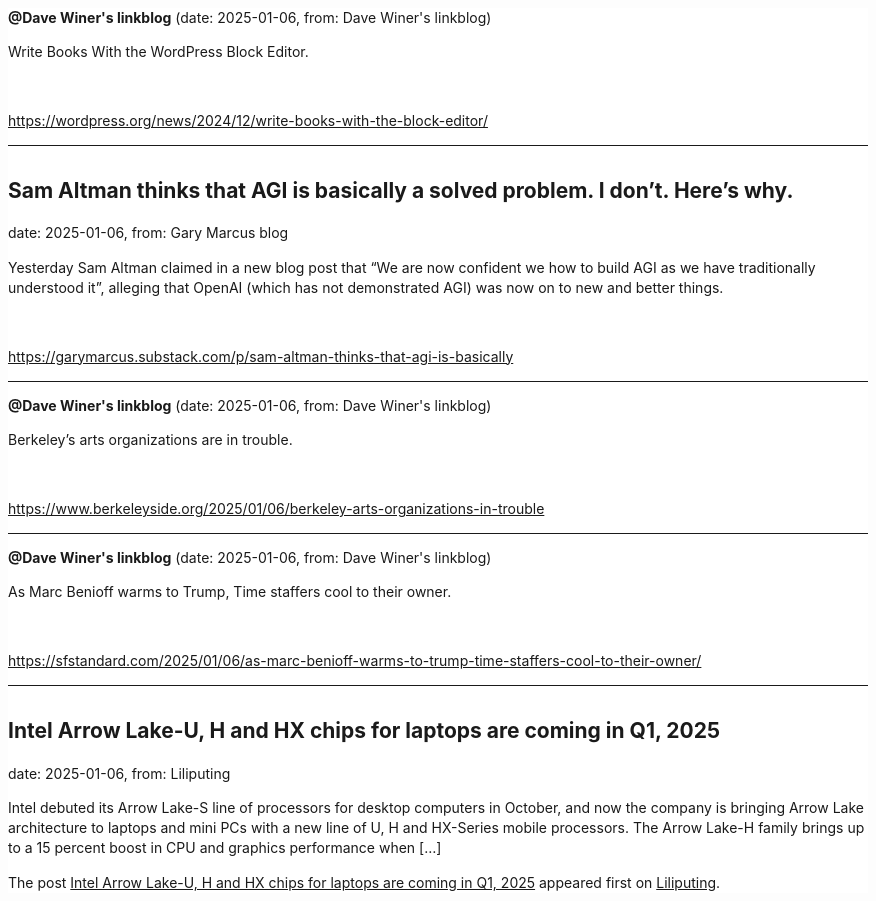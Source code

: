 **@Dave Winer's linkblog** (date: 2025-01-06, from: Dave Winer's linkblog)

Write Books With the WordPress Block Editor. 

<br> 

<https://wordpress.org/news/2024/12/write-books-with-the-block-editor/>

---

## Sam Altman thinks that AGI is basically a solved problem. I don’t. Here’s why.

date: 2025-01-06, from: Gary Marcus blog

Yesterday Sam Altman claimed in a new blog post that &#8220;We are now confident we how to build AGI as we have traditionally understood it&#8221;, alleging that OpenAI (which has not demonstrated AGI) was now on to new and better things. 

<br> 

<https://garymarcus.substack.com/p/sam-altman-thinks-that-agi-is-basically>

---

**@Dave Winer's linkblog** (date: 2025-01-06, from: Dave Winer's linkblog)

Berkeley’s arts organizations are in trouble. 

<br> 

<https://www.berkeleyside.org/2025/01/06/berkeley-arts-organizations-in-trouble>

---

**@Dave Winer's linkblog** (date: 2025-01-06, from: Dave Winer's linkblog)

As Marc Benioff warms to Trump, Time staffers cool to their owner. 

<br> 

<https://sfstandard.com/2025/01/06/as-marc-benioff-warms-to-trump-time-staffers-cool-to-their-owner/>

---

## Intel Arrow Lake-U, H and HX chips for laptops are coming in Q1, 2025

date: 2025-01-06, from: Liliputing

<p>Intel debuted its Arrow Lake-S line of processors for desktop computers in October, and now the company is bringing Arrow Lake architecture to laptops and mini PCs with a new line of U, H and HX-Series mobile processors. The Arrow Lake-H family brings up to a 15 percent boost in CPU and graphics performance when [&#8230;]</p>
<p>The post <a href="https://liliputing.com/intel-arrow-lake-u-h-and-hx-chips-for-laptops-are-coming-in-q1-2025/">Intel Arrow Lake-U, H and HX chips for laptops are coming in Q1, 2025</a> appeared first on <a href="https://liliputing.com">Liliputing</a>.</p>
 